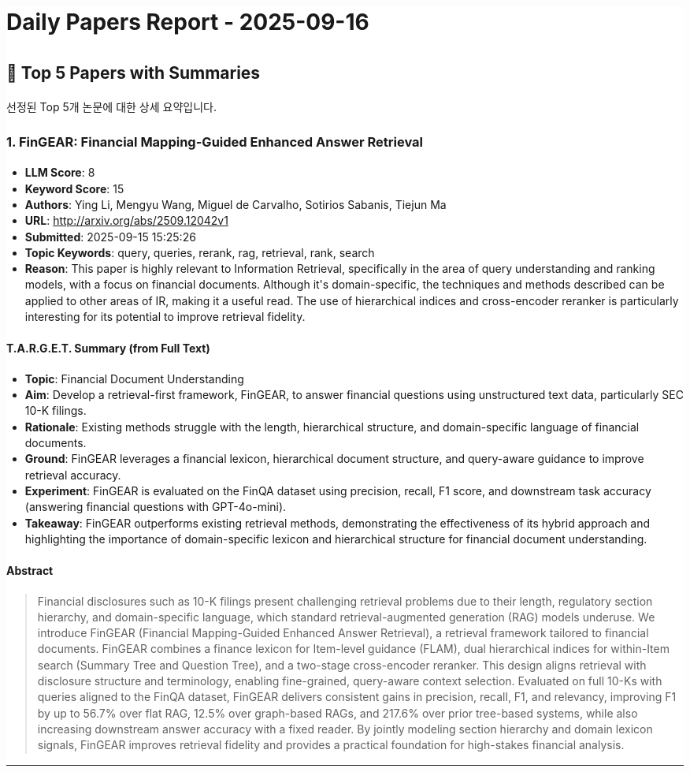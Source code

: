 # Daily Papers Report - 2025-09-16

## 🌟 Top 5 Papers with Summaries

선정된 Top 5개 논문에 대한 상세 요약입니다.

### 1. FinGEAR: Financial Mapping-Guided Enhanced Answer Retrieval

- **LLM Score**: 8
- **Keyword Score**: 15
- **Authors**: Ying Li, Mengyu Wang, Miguel de Carvalho, Sotirios Sabanis, Tiejun Ma
- **URL**: <http://arxiv.org/abs/2509.12042v1>
- **Submitted**: 2025-09-15 15:25:26
- **Topic Keywords**: query, queries, rerank, rag, retrieval, rank, search
- **Reason**: This paper is highly relevant to Information Retrieval, specifically in the area of query understanding and ranking models, with a focus on financial documents. Although it's domain-specific, the techniques and methods described can be applied to other areas of IR, making it a useful read. The use of hierarchical indices and cross-encoder reranker is particularly interesting for its potential to improve retrieval fidelity.

#### T.A.R.G.E.T. Summary (from Full Text)
- **Topic**: Financial Document Understanding
- **Aim**: Develop a retrieval-first framework, FinGEAR, to answer financial questions using unstructured text data, particularly SEC 10-K filings.
- **Rationale**: Existing methods struggle with the length, hierarchical structure, and domain-specific language of financial documents.
- **Ground**: FinGEAR leverages a financial lexicon, hierarchical document structure, and query-aware guidance to improve retrieval accuracy.
- **Experiment**: FinGEAR is evaluated on the FinQA dataset using precision, recall, F1 score, and downstream task accuracy (answering financial questions with GPT-4o-mini).
- **Takeaway**: FinGEAR outperforms existing retrieval methods, demonstrating the effectiveness of its hybrid approach and highlighting the importance of domain-specific lexicon and hierarchical structure for financial document understanding.

#### Abstract
> Financial disclosures such as 10-K filings present challenging retrieval
problems due to their length, regulatory section hierarchy, and domain-specific
language, which standard retrieval-augmented generation (RAG) models underuse.
We introduce FinGEAR (Financial Mapping-Guided Enhanced Answer Retrieval), a
retrieval framework tailored to financial documents. FinGEAR combines a finance
lexicon for Item-level guidance (FLAM), dual hierarchical indices for
within-Item search (Summary Tree and Question Tree), and a two-stage
cross-encoder reranker. This design aligns retrieval with disclosure structure
and terminology, enabling fine-grained, query-aware context selection.
Evaluated on full 10-Ks with queries aligned to the FinQA dataset, FinGEAR
delivers consistent gains in precision, recall, F1, and relevancy, improving F1
by up to 56.7% over flat RAG, 12.5% over graph-based RAGs, and 217.6% over
prior tree-based systems, while also increasing downstream answer accuracy with
a fixed reader. By jointly modeling section hierarchy and domain lexicon
signals, FinGEAR improves retrieval fidelity and provides a practical
foundation for high-stakes financial analysis.

---